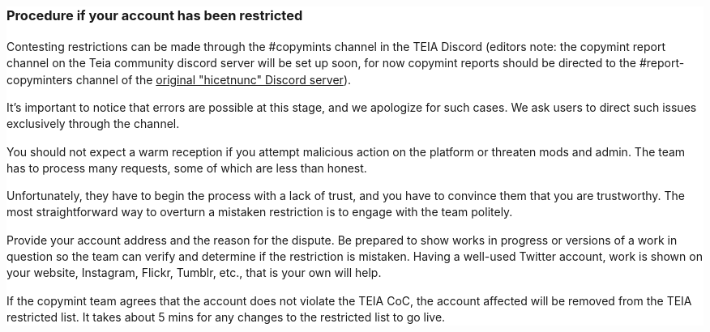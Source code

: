 ### Procedure if your account has been restricted

Contesting restrictions can be made through the #copymints channel in the TEIA Discord (editors note: the copymint report channel on the Teia community discord server will be set up soon, for now copymint reports should be directed to the #report-copyminters channel of the [original "hicetnunc" Discord server](https://discord.gg/4CR2X7mh)). 

It’s important to notice that errors are possible at this stage, and we apologize for such cases. We ask users to direct such issues exclusively through the channel.

You should not expect a warm reception if you attempt malicious action on the platform or threaten mods and admin. The team has to process many requests, some of which are less than honest.

Unfortunately, they have to begin the process with a lack of trust, and you have to convince them that you are trustworthy. The most straightforward way to overturn a mistaken restriction is to engage with the team politely.

Provide your account address and the reason for the dispute. Be prepared to show works in progress or versions of a work in question so the team can verify and determine if the restriction is mistaken. Having a well-used Twitter account, work is shown on your website, Instagram, Flickr, Tumblr, etc., that is your own will help.

If the copymint team agrees that the account does not violate the TEIA CoC, the account affected will be removed from the TEIA restricted list. It takes about 5 mins for any changes to the restricted list to go live.
